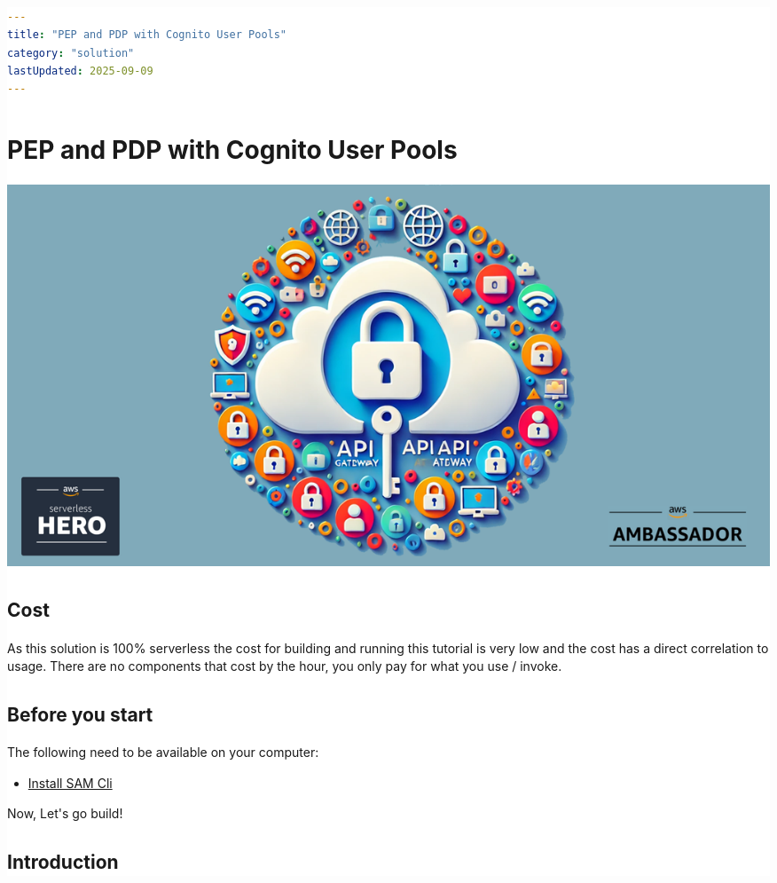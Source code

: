 ```yaml
---
title: "PEP and PDP with Cognito User Pools"
category: "solution"
lastUpdated: 2025-09-09
---
```


# PEP and PDP with Cognito User Pools

![Cover Image.](./images/cover-image.png)

## Cost

As this solution is 100% serverless the cost for building and running this tutorial is very low and the cost has a direct correlation to usage. There are no components that cost by the hour, you only pay for what you use / invoke.

## Before you start

The following need to be available on your computer:

* [Install SAM Cli](https://docs.aws.amazon.com/serverless-application-model/latest/developerguide/install-sam-cli.html)

Now, Let's go build!

## Introduction
